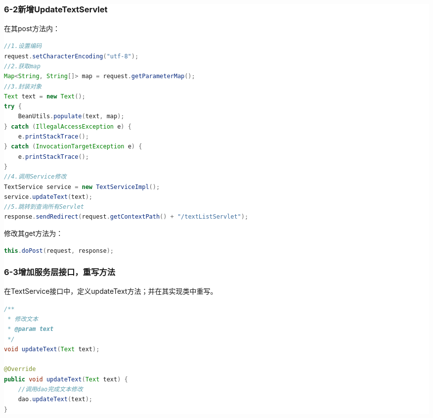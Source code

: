 

### 6-2新增UpdateTextServlet

在其post方法内：

```java
//1.设置编码
request.setCharacterEncoding("utf-8");
//2.获取map
Map<String, String[]> map = request.getParameterMap();
//3.封装对象
Text text = new Text();
try {
    BeanUtils.populate(text, map);
} catch (IllegalAccessException e) {
    e.printStackTrace();
} catch (InvocationTargetException e) {
    e.printStackTrace();
}
//4.调用Service修改
TextService service = new TextServiceImpl();
service.updateText(text);
//5.跳转到查询所有Servlet
response.sendRedirect(request.getContextPath() + "/textListServlet");

```

修改其get方法为：

```java
this.doPost(request, response);

```



### 6-3增加服务层接口，重写方法

在TextService接口中，定义updateText方法；并在其实现类中重写。

```java
/**
 * 修改文本
 * @param text
 */
void updateText(Text text);

@Override
public void updateText(Text text) {
    //调用dao完成文本修改
    dao.updateText(text);
}

```
